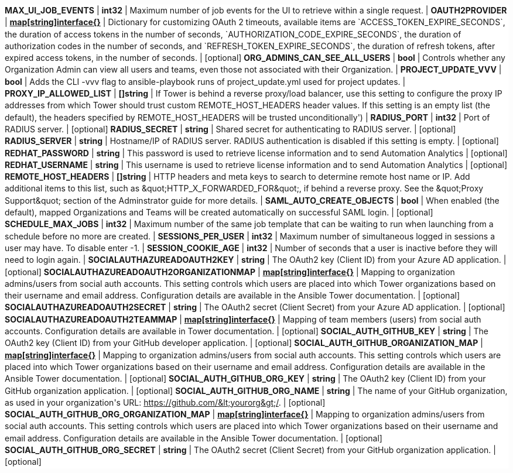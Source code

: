 **MAX_UI_JOB_EVENTS** | **int32** | Maximum number of job events for the UI to retrieve within a single request. | 
**OAUTH2PROVIDER** | [**map[string]interface{}**](.md) | Dictionary for customizing OAuth 2 timeouts, available items are &#x60;ACCESS_TOKEN_EXPIRE_SECONDS&#x60;, the duration of access tokens in the number of seconds, &#x60;AUTHORIZATION_CODE_EXPIRE_SECONDS&#x60;, the duration of authorization codes in the number of seconds, and &#x60;REFRESH_TOKEN_EXPIRE_SECONDS&#x60;, the duration of refresh tokens, after expired access tokens, in the number of seconds. | [optional] 
**ORG_ADMINS_CAN_SEE_ALL_USERS** | **bool** | Controls whether any Organization Admin can view all users and teams, even those not associated with their Organization. | 
**PROJECT_UPDATE_VVV** | **bool** | Adds the CLI -vvv flag to ansible-playbook runs of project_update.yml used for project updates. | 
**PROXY_IP_ALLOWED_LIST** | **[]string** | If Tower is behind a reverse proxy/load balancer, use this setting to configure the proxy IP addresses from which Tower should trust custom REMOTE_HOST_HEADERS header values. If this setting is an empty list (the default), the headers specified by REMOTE_HOST_HEADERS will be trusted unconditionally&#39;) | 
**RADIUS_PORT** | **int32** | Port of RADIUS server. | [optional] 
**RADIUS_SECRET** | **string** | Shared secret for authenticating to RADIUS server. | [optional] 
**RADIUS_SERVER** | **string** | Hostname/IP of RADIUS server. RADIUS authentication is disabled if this setting is empty. | [optional] 
**REDHAT_PASSWORD** | **string** | This password is used to retrieve license information and to send Automation Analytics | [optional] 
**REDHAT_USERNAME** | **string** | This username is used to retrieve license information and to send Automation Analytics | [optional] 
**REMOTE_HOST_HEADERS** | **[]string** | HTTP headers and meta keys to search to determine remote host name or IP. Add additional items to this list, such as \&quot;HTTP_X_FORWARDED_FOR\&quot;, if behind a reverse proxy. See the \&quot;Proxy Support\&quot; section of the Adminstrator guide for more details. | 
**SAML_AUTO_CREATE_OBJECTS** | **bool** | When enabled (the default), mapped Organizations and Teams will be created automatically on successful SAML login. | [optional] 
**SCHEDULE_MAX_JOBS** | **int32** | Maximum number of the same job template that can be waiting to run when launching from a schedule before no more are created. | 
**SESSIONS_PER_USER** | **int32** | Maximum number of simultaneous logged in sessions a user may have. To disable enter -1. | 
**SESSION_COOKIE_AGE** | **int32** | Number of seconds that a user is inactive before they will need to login again. | 
**SOCIALAUTHAZUREADOAUTH2KEY** | **string** | The OAuth2 key (Client ID) from your Azure AD application. | [optional] 
**SOCIALAUTHAZUREADOAUTH2ORGANIZATIONMAP** | [**map[string]interface{}**](.md) | Mapping to organization admins/users from social auth accounts. This setting controls which users are placed into which Tower organizations based on their username and email address. Configuration details are available in the Ansible Tower documentation. | [optional] 
**SOCIALAUTHAZUREADOAUTH2SECRET** | **string** | The OAuth2 secret (Client Secret) from your Azure AD application. | [optional] 
**SOCIALAUTHAZUREADOAUTH2TEAMMAP** | [**map[string]interface{}**](.md) | Mapping of team members (users) from social auth accounts. Configuration details are available in Tower documentation. | [optional] 
**SOCIAL_AUTH_GITHUB_KEY** | **string** | The OAuth2 key (Client ID) from your GitHub developer application. | [optional] 
**SOCIAL_AUTH_GITHUB_ORGANIZATION_MAP** | [**map[string]interface{}**](.md) | Mapping to organization admins/users from social auth accounts. This setting controls which users are placed into which Tower organizations based on their username and email address. Configuration details are available in the Ansible Tower documentation. | [optional] 
**SOCIAL_AUTH_GITHUB_ORG_KEY** | **string** | The OAuth2 key (Client ID) from your GitHub organization application. | [optional] 
**SOCIAL_AUTH_GITHUB_ORG_NAME** | **string** | The name of your GitHub organization, as used in your organization&#39;s URL: https://github.com/&lt;yourorg&gt;/. | [optional] 
**SOCIAL_AUTH_GITHUB_ORG_ORGANIZATION_MAP** | [**map[string]interface{}**](.md) | Mapping to organization admins/users from social auth accounts. This setting controls which users are placed into which Tower organizations based on their username and email address. Configuration details are available in the Ansible Tower documentation. | [optional] 
**SOCIAL_AUTH_GITHUB_ORG_SECRET** | **string** | The OAuth2 secret (Client Secret) from your GitHub organization application. | [optional] 